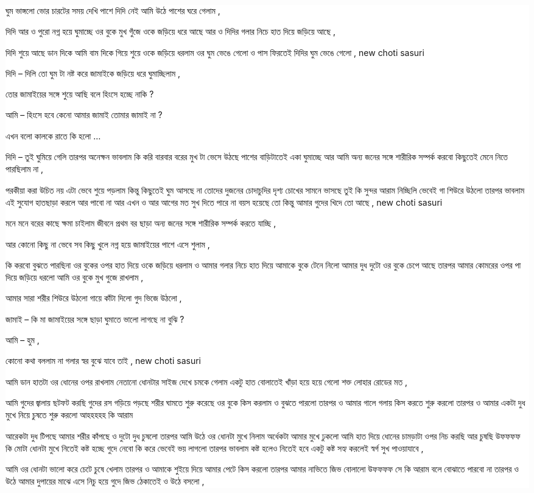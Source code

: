 
ঘুম ভাঙ্গলো ভোর চারটের সময় দেখি পাশে দিদি নেই আমি উঠে পাশের ঘরে গেলাম ,

দিদি আর ও পুরো নগ্ন হয়ে ঘুমাচ্ছে ওর বুকে মুখ গুঁজে ওকে জড়িয়ে ধরে আছে আর ও দিদির গলার নিচে হাত দিয়ে জড়িয়ে আছে ,

দিদি শুয়ে আছে ডান দিকে আমি বাম দিকে গিয়ে শুয়ে ওকে জড়িয়ে ধরলাম ওর ঘুম ভেঙে গেলো ও পাস ফিরতেই দিদির ঘুম ভেঙে গেলো , new choti sasuri


দিদি – দিলি তো ঘুম টা নষ্ট করে জামাইকে জড়িয়ে ধরে ঘুমাচ্ছিলাম ,

তোর জামাইয়ের সঙ্গে শুয়ে আছি বলে হিংসে হচ্ছে নাকি ?

আমি – হিংসে হবে কেনো আমার জামাই তোমার জামাই না ?

এখন বলো কালকে রাতে কি হলো …


দিদি – তুই ঘুমিয়ে গেলি তারপর অনেক্ষন ভাবলাম কি করি বারবার বরের মুখ টা ভেসে উঠছে পাশের বাড়িটাতেই একা ঘুমাচ্ছে আর আমি অন্য জনের সঙ্গে শারীরিক সম্পর্ক করবো কিছুতেই মেনে নিতে পারছিলাম না ,

পরকীয়া করা উচিত নয় এটা ভেবে শুয়ে পড়লাম কিন্তু কিছুতেই ঘুম আসছে না তোদের দুজনের চোদাচুদির দৃশ্য চোখের সামনে ভাসছে তুই কি সুন্দর আরাম নিচ্ছিলি ভেবেই গা শিউরে উঠলো তারপর ভাবলাম এই সুযোগ হাতছাড়া করলে আর পাবো না আর এখন ও আর আগের মত সুখ দিতে পারে না বয়স হয়েছে তো কিন্তু আমার গুদের খিদে তো আছে , new choti sasuri



মনে মনে বরের কাছে ক্ষমা চাইলাম জীবনে প্রথম বর ছাড়া অন্য জনের সঙ্গে শারীরিক সম্পর্ক করতে যাচ্ছি ,

আর কোনো কিছু না ভেবে সব কিছু খুলে নগ্ন হয়ে জামাইয়ের পাশে এসে শুলাম ,

কি করবো বুঝতে পারছিনা ওর বুকের ওপর হাত দিয়ে ওকে জড়িয়ে ধরলাম ও আমার গলার নিচে হাত দিয়ে আমাকে বুকে টেনে নিলো আমার দুধ দুটো ওর বুকে চেপে আছে তারপর আমার কোমরের ওপর পা দিয়ে জড়িয়ে ধরলো আমি ওর বুকে মুখ গুজে রাখলাম ,


আমার সারা শরীর শিউরে উঠলো গায়ে কাঁটা দিলো গুদ ভিজে উঠলো ,

জামাই – কি মা জামাইয়ের সঙ্গে ছাড়া ঘুমাতে ভালো লাগছে না বুঝি ?

আমি – হুম ,

কোনো কথা বললাম না গলার স্বর বুঝে যাবে তাই , new choti sasuri


আমি ডান হাতটা ওর ধোনের ওপর রাখলাম নেতানো ধোনটার সাইজ দেখে চমকে গেলাম একটু হাত বোলাতেই খাঁড়া হয়ে হয়ে গেলো শক্ত লোহার রোডের মত ,

আমি গুদের জ্বালায় ছটফট করছি গুদের রস গড়িয়ে পড়ছে শরীর ঘামতে শুরু করেছে ওর বুকে কিস করলাম ও বুঝতে পারলো তারপর ও আমার গালে গলায় কিস করতে শুরু করলো তারপর ও আমার একটা দুধ মুখে নিয়ে চুষতে শুরু করলো আহহহহহ কি আরাম


আরেকটা দুধ টিপছে আমার শরীর কাঁপছে ও দুটো দুধ চুষলো তারপর আমি উঠে ওর ধোনটা মুখে নিলাম অর্ধেকটা আমার মুখে ঢুকলো আমি হাত দিয়ে ধোনের চামড়াটা ওপর নিচ করছি আর চুষছি উফফফফ কি মোটা ধোনটা মুখে নিতেই কষ্ট হচ্ছে গুদে নেবো কি করে ভেবেই ভয় লাগলো তারপর ভাবলাম কষ্ট হলেও নিতেই হবে একটু কষ্ট সহ্য করলেই স্বর্গ সুখ পাওয়াযাবে ,


আমি ওর ধোনটা ভালো করে চেটে চুষে খেলাম তারপর ও আমাকে শুইয়ে দিয়ে আমার পেটে কিস করলো তারপর আমার নাভিতে জিভ বোলালো উফফফফ সে কি আরাম বলে বোঝাতে পারবো না তারপর ও উঠে আমার দুপায়ের মাঝে এসে নিচু হয়ে গুদে জিভ ঠেকাতেই ও উঠে বসলো ,
